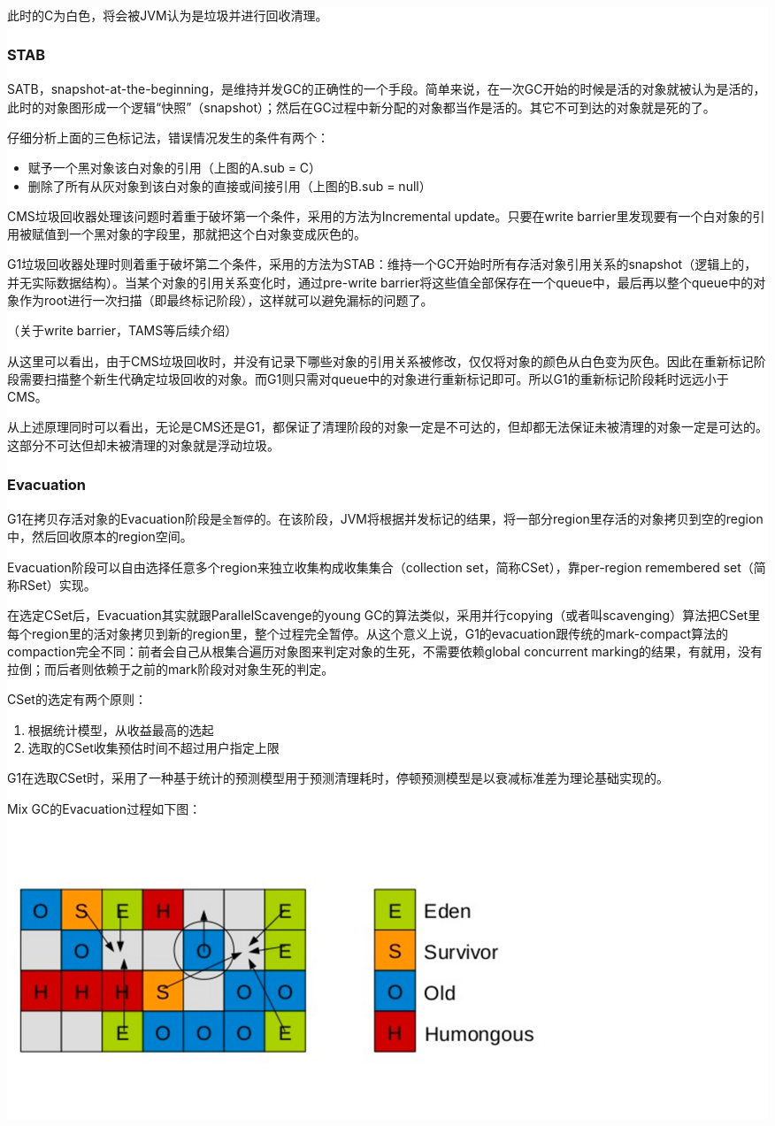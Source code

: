 此时的C为白色，将会被JVM认为是垃圾并进行回收清理。

### STAB
SATB，snapshot-at-the-beginning，是维持并发GC的正确性的一个手段。简单来说，在一次GC开始的时候是活的对象就被认为是活的，此时的对象图形成一个逻辑“快照”（snapshot）；然后在GC过程中新分配的对象都当作是活的。其它不可到达的对象就是死的了。 

仔细分析上面的三色标记法，错误情况发生的条件有两个：

* 赋予一个黑对象该白对象的引用（上图的A.sub = C）
* 删除了所有从灰对象到该白对象的直接或间接引用（上图的B.sub = null）

CMS垃圾回收器处理该问题时着重于破坏第一个条件，采用的方法为Incremental update。只要在write barrier里发现要有一个白对象的引用被赋值到一个黑对象的字段里，那就把这个白对象变成灰色的。

G1垃圾回收器处理时则着重于破坏第二个条件，采用的方法为STAB：维持一个GC开始时所有存活对象引用关系的snapshot（逻辑上的，并无实际数据结构）。当某个对象的引用关系变化时，通过pre-write barrier将这些值全部保存在一个queue中，最后再以整个queue中的对象作为root进行一次扫描（即最终标记阶段），这样就可以避免漏标的问题了。

（关于write barrier，TAMS等后续介绍）

从这里可以看出，由于CMS垃圾回收时，并没有记录下哪些对象的引用关系被修改，仅仅将对象的颜色从白色变为灰色。因此在重新标记阶段需要扫描整个新生代确定垃圾回收的对象。而G1则只需对queue中的对象进行重新标记即可。所以G1的重新标记阶段耗时远远小于CMS。

从上述原理同时可以看出，无论是CMS还是G1，都保证了清理阶段的对象一定是不可达的，但却都无法保证未被清理的对象一定是可达的。这部分不可达但却未被清理的对象就是浮动垃圾。

### Evacuation
G1在拷贝存活对象的Evacuation阶段是`全暂停`的。在该阶段，JVM将根据并发标记的结果，将一部分region里存活的对象拷贝到空的region中，然后回收原本的region空间。

Evacuation阶段可以自由选择任意多个region来独立收集构成收集集合（collection set，简称CSet），靠per-region remembered set（简称RSet）实现。

在选定CSet后，Evacuation其实就跟ParallelScavenge的young GC的算法类似，采用并行copying（或者叫scavenging）算法把CSet里每个region里的活对象拷贝到新的region里，整个过程完全暂停。从这个意义上说，G1的evacuation跟传统的mark-compact算法的compaction完全不同：前者会自己从根集合遍历对象图来判定对象的生死，不需要依赖global concurrent marking的结果，有就用，没有拉倒；而后者则依赖于之前的mark阶段对对象生死的判定。

CSet的选定有两个原则：

1. 根据统计模型，从收益最高的选起
2. 选取的CSet收集预估时间不超过用户指定上限

G1在选取CSet时，采用了一种基于统计的预测模型用于预测清理耗时，停顿预测模型是以衰减标准差为理论基础实现的。

Mix GC的Evacuation过程如下图：

![Evacuation-1](../resources/img/Evacuation-1.png)
